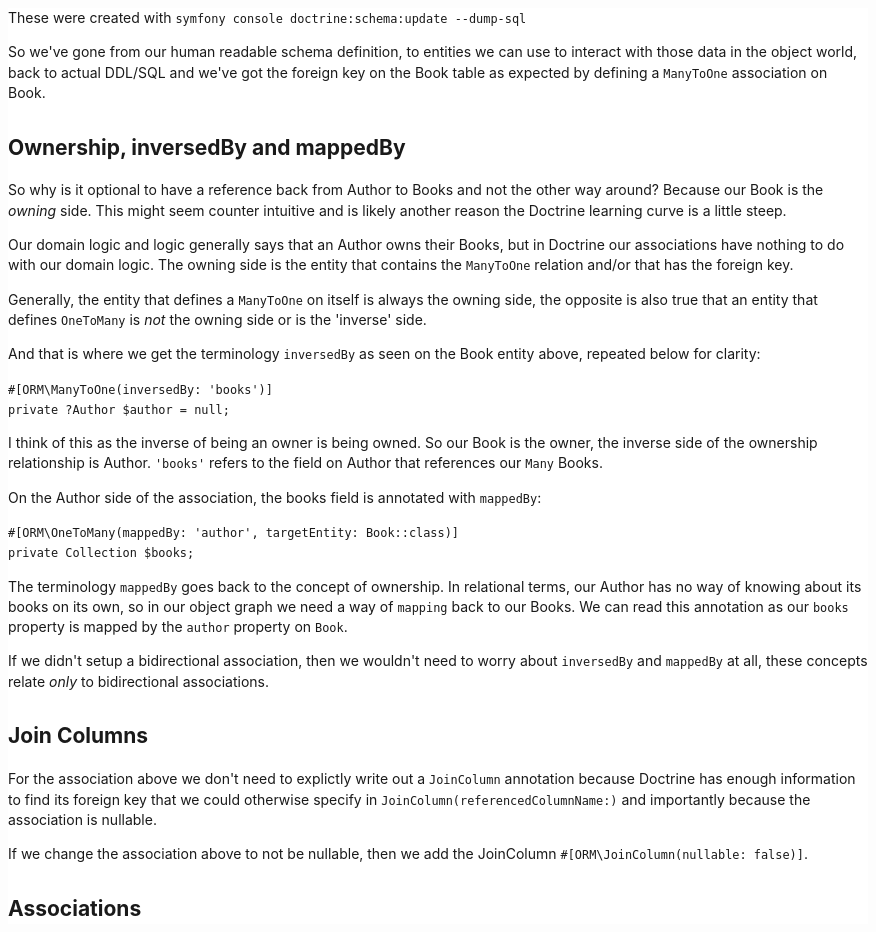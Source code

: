 These were created with `symfony console doctrine:schema:update --dump-sql`

So we've gone from our human readable schema definition, to entities we can use to interact with those data in the object world, back to actual DDL/SQL and we've got the foreign key on the Book table as expected by defining a `ManyToOne` association on Book.

## Ownership, inversedBy and mappedBy

So why is it optional to have a reference back from Author to Books and not the other way around? Because our Book is the _owning_ side. This might seem counter intuitive and is likely another reason the Doctrine learning curve is a little steep. 

Our domain logic and logic generally says that an Author owns their Books, but in Doctrine our associations have nothing to do with our domain logic. The owning side is the entity that contains the `ManyToOne` relation and/or that has the foreign key.

Generally, the entity that defines a `ManyToOne` on itself is always the owning side, the opposite is also true that an entity that defines `OneToMany` is _not_ the owning side or is the 'inverse' side.

And that is where we get the terminology `inversedBy` as seen on the Book entity above, repeated below for clarity: 

```
#[ORM\ManyToOne(inversedBy: 'books')]
private ?Author $author = null;
```

I think of this as the inverse of being an owner is being owned. So our Book is the owner, the inverse side of the ownership relationship is Author. `'books'` refers to the field on Author that references our `Many` Books.

On the Author side of the association, the books field is annotated with `mappedBy`:

```
#[ORM\OneToMany(mappedBy: 'author', targetEntity: Book::class)]
private Collection $books;
```

The terminology `mappedBy` goes back to the concept of ownership. In relational terms, our Author has no way of knowing about its books on its own, so in our object graph we need a way of `mapping` back to our Books. We can read this annotation as our `books` property is mapped by the `author` property on `Book`. 

If we didn't setup a bidirectional association, then we wouldn't need to worry about `inversedBy` and `mappedBy` at all, these concepts relate _only_ to bidirectional associations.

## Join Columns

For the association above we don't need to explictly write out a `JoinColumn` annotation because Doctrine has enough information to find its foreign key that we could otherwise specify in `JoinColumn(referencedColumnName:)` and importantly because the association is nullable.

If we change the association above to not be nullable, then we add the JoinColumn `#[ORM\JoinColumn(nullable: false)]`.

## Associations
